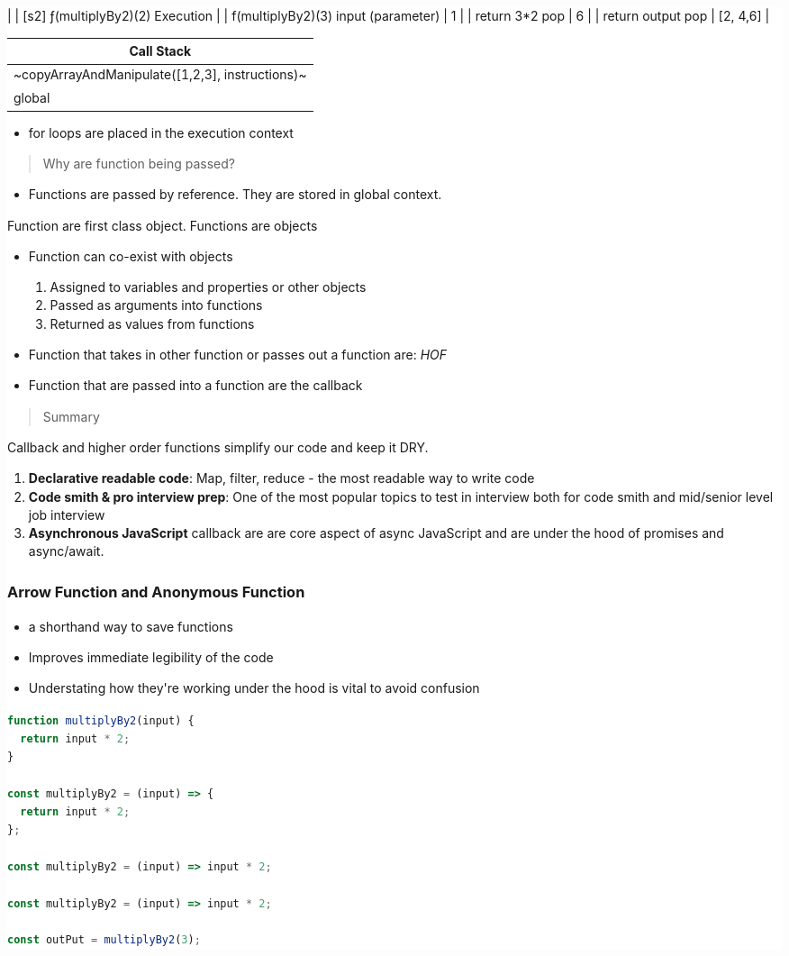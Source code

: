 |                                     | [s2] ƒ(multiplyBy2)(2) Execution |
| f(multiplyBy2)(3) input (parameter) | 1                                |
| return 3\*2 pop                     | 6                                |
| return output pop                   | [2, 4,6]                         |

| Call Stack                                      |
| ----------------------------------------------- |
| ~copyArrayAndManipulate([1,2,3], instructions)~ |
| global                                          |

- for loops are placed in the execution context

> Why are function being passed?

- Functions are passed by reference. They are stored in global context.

Function are first class object. Functions are objects

- Function can co-exist with objects

  1. Assigned to variables and properties or other objects
  2. Passed as arguments into functions
  3. Returned as values from functions

- Function that takes in other function or passes out a function are: _HOF_
- Function that are passed into a function are the callback

> Summary

Callback and higher order functions simplify our code and keep it DRY.

1. **Declarative readable code**: Map, filter, reduce - the most readable way
   to write code
2. **Code smith & pro interview prep**: One of the most popular topics to test
   in interview both for code smith and mid/senior level job interview
3. **Asynchronous JavaScript** callback are are core aspect of async JavaScript
   and are under the hood of promises and async/await.

### Arrow Function and Anonymous Function

- a shorthand way to save functions

- Improves immediate legibility of the code
- Understating how they're working under the hood is vital to avoid confusion

```javascript
function multiplyBy2(input) {
  return input * 2;
}

const multiplyBy2 = (input) => {
  return input * 2;
};

const multiplyBy2 = (input) => input * 2;

const multiplyBy2 = (input) => input * 2;

const outPut = multiplyBy2(3);
```
